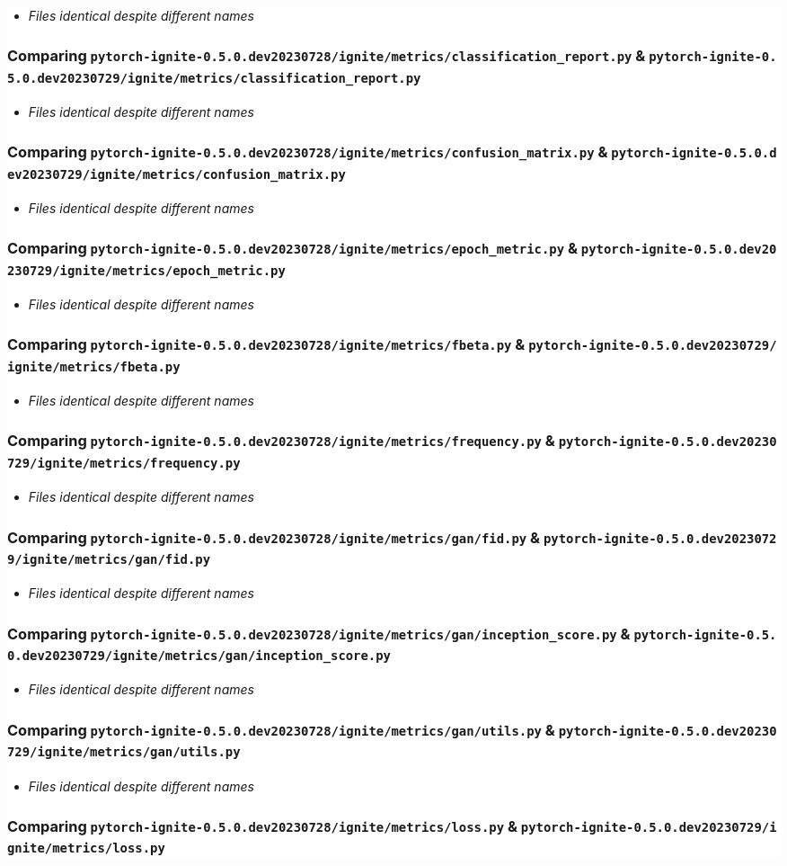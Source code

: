  * *Files identical despite different names*

### Comparing `pytorch-ignite-0.5.0.dev20230728/ignite/metrics/classification_report.py` & `pytorch-ignite-0.5.0.dev20230729/ignite/metrics/classification_report.py`

 * *Files identical despite different names*

### Comparing `pytorch-ignite-0.5.0.dev20230728/ignite/metrics/confusion_matrix.py` & `pytorch-ignite-0.5.0.dev20230729/ignite/metrics/confusion_matrix.py`

 * *Files identical despite different names*

### Comparing `pytorch-ignite-0.5.0.dev20230728/ignite/metrics/epoch_metric.py` & `pytorch-ignite-0.5.0.dev20230729/ignite/metrics/epoch_metric.py`

 * *Files identical despite different names*

### Comparing `pytorch-ignite-0.5.0.dev20230728/ignite/metrics/fbeta.py` & `pytorch-ignite-0.5.0.dev20230729/ignite/metrics/fbeta.py`

 * *Files identical despite different names*

### Comparing `pytorch-ignite-0.5.0.dev20230728/ignite/metrics/frequency.py` & `pytorch-ignite-0.5.0.dev20230729/ignite/metrics/frequency.py`

 * *Files identical despite different names*

### Comparing `pytorch-ignite-0.5.0.dev20230728/ignite/metrics/gan/fid.py` & `pytorch-ignite-0.5.0.dev20230729/ignite/metrics/gan/fid.py`

 * *Files identical despite different names*

### Comparing `pytorch-ignite-0.5.0.dev20230728/ignite/metrics/gan/inception_score.py` & `pytorch-ignite-0.5.0.dev20230729/ignite/metrics/gan/inception_score.py`

 * *Files identical despite different names*

### Comparing `pytorch-ignite-0.5.0.dev20230728/ignite/metrics/gan/utils.py` & `pytorch-ignite-0.5.0.dev20230729/ignite/metrics/gan/utils.py`

 * *Files identical despite different names*

### Comparing `pytorch-ignite-0.5.0.dev20230728/ignite/metrics/loss.py` & `pytorch-ignite-0.5.0.dev20230729/ignite/metrics/loss.py`
